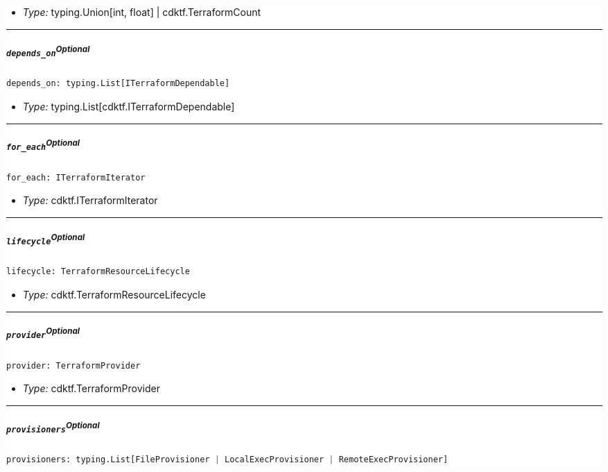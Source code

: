 - *Type:* typing.Union[int, float] | cdktf.TerraformCount

---

##### `depends_on`<sup>Optional</sup> <a name="depends_on" id="@cdktf/provider-opentelekomcloud.asmServiceMeshV1.AsmServiceMeshV1Config.property.dependsOn"></a>

```python
depends_on: typing.List[ITerraformDependable]
```

- *Type:* typing.List[cdktf.ITerraformDependable]

---

##### `for_each`<sup>Optional</sup> <a name="for_each" id="@cdktf/provider-opentelekomcloud.asmServiceMeshV1.AsmServiceMeshV1Config.property.forEach"></a>

```python
for_each: ITerraformIterator
```

- *Type:* cdktf.ITerraformIterator

---

##### `lifecycle`<sup>Optional</sup> <a name="lifecycle" id="@cdktf/provider-opentelekomcloud.asmServiceMeshV1.AsmServiceMeshV1Config.property.lifecycle"></a>

```python
lifecycle: TerraformResourceLifecycle
```

- *Type:* cdktf.TerraformResourceLifecycle

---

##### `provider`<sup>Optional</sup> <a name="provider" id="@cdktf/provider-opentelekomcloud.asmServiceMeshV1.AsmServiceMeshV1Config.property.provider"></a>

```python
provider: TerraformProvider
```

- *Type:* cdktf.TerraformProvider

---

##### `provisioners`<sup>Optional</sup> <a name="provisioners" id="@cdktf/provider-opentelekomcloud.asmServiceMeshV1.AsmServiceMeshV1Config.property.provisioners"></a>

```python
provisioners: typing.List[FileProvisioner | LocalExecProvisioner | RemoteExecProvisioner]
```
